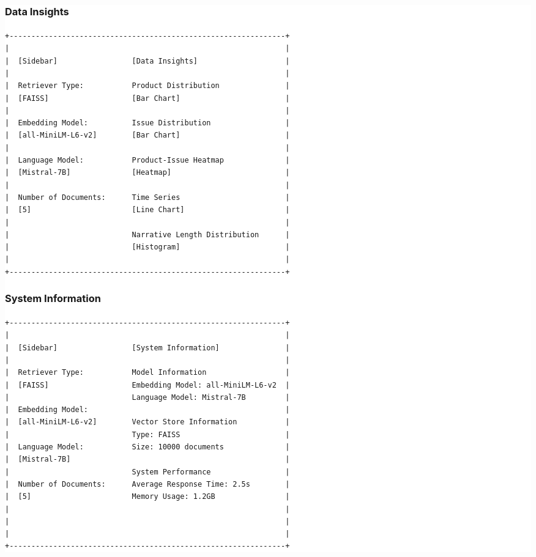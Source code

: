 ### Data Insights

```
+---------------------------------------------------------------+
|                                                               |
|  [Sidebar]                 [Data Insights]                    |
|                                                               |
|  Retriever Type:           Product Distribution               |
|  [FAISS]                   [Bar Chart]                        |
|                                                               |
|  Embedding Model:          Issue Distribution                 |
|  [all-MiniLM-L6-v2]        [Bar Chart]                        |
|                                                               |
|  Language Model:           Product-Issue Heatmap              |
|  [Mistral-7B]              [Heatmap]                          |
|                                                               |
|  Number of Documents:      Time Series                        |
|  [5]                       [Line Chart]                       |
|                                                               |
|                            Narrative Length Distribution      |
|                            [Histogram]                        |
|                                                               |
+---------------------------------------------------------------+
```

### System Information

```
+---------------------------------------------------------------+
|                                                               |
|  [Sidebar]                 [System Information]               |
|                                                               |
|  Retriever Type:           Model Information                  |
|  [FAISS]                   Embedding Model: all-MiniLM-L6-v2  |
|                            Language Model: Mistral-7B         |
|  Embedding Model:                                             |
|  [all-MiniLM-L6-v2]        Vector Store Information           |
|                            Type: FAISS                        |
|  Language Model:           Size: 10000 documents              |
|  [Mistral-7B]                                                 |
|                            System Performance                 |
|  Number of Documents:      Average Response Time: 2.5s        |
|  [5]                       Memory Usage: 1.2GB                |
|                                                               |
|                                                               |
|                                                               |
+---------------------------------------------------------------+
```